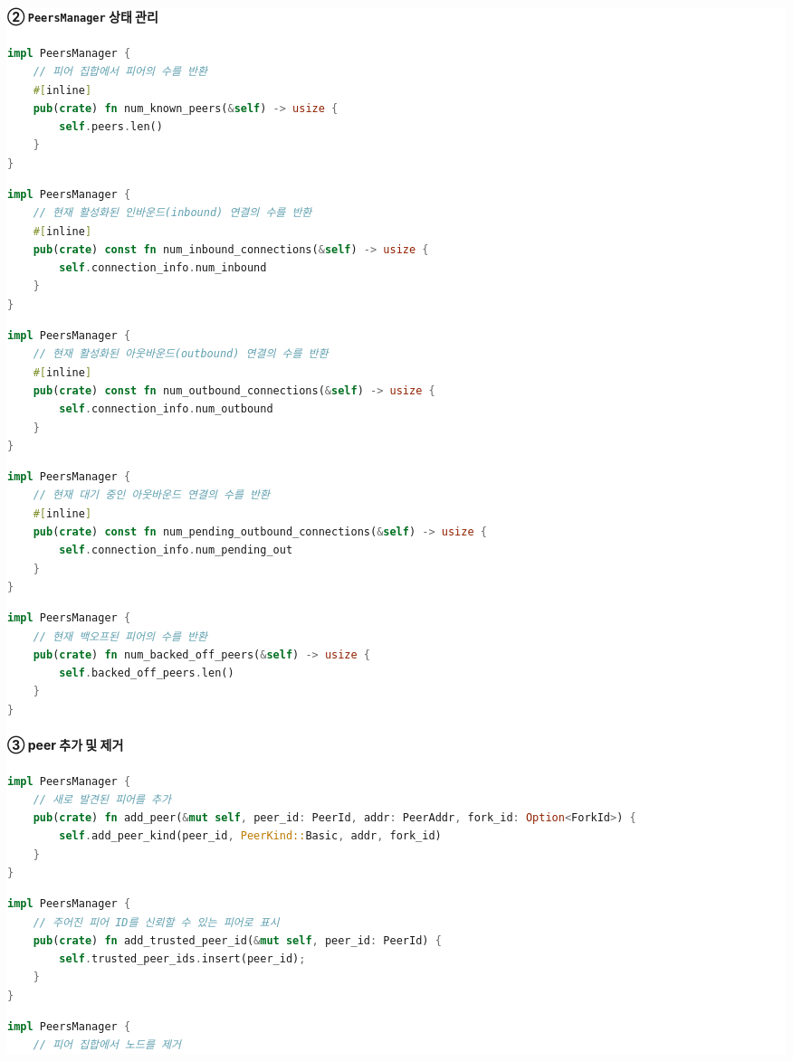 #### ② `PeersManager` 상태 관리
```Rust
impl PeersManager {
    // 피어 집합에서 피어의 수를 반환
    #[inline]
    pub(crate) fn num_known_peers(&self) -> usize {
        self.peers.len()
    }
}
```
```Rust
impl PeersManager {
    // 현재 활성화된 인바운드(inbound) 연결의 수를 반환
    #[inline]
    pub(crate) const fn num_inbound_connections(&self) -> usize {
        self.connection_info.num_inbound
    }
}
```
```Rust
impl PeersManager {
    // 현재 활성화된 아웃바운드(outbound) 연결의 수를 반환
    #[inline]
    pub(crate) const fn num_outbound_connections(&self) -> usize {
        self.connection_info.num_outbound
    }
}
```
```Rust
impl PeersManager {
    // 현재 대기 중인 아웃바운드 연결의 수를 반환
    #[inline]
    pub(crate) const fn num_pending_outbound_connections(&self) -> usize {
        self.connection_info.num_pending_out
    }
}
```
```Rust
impl PeersManager {
    // 현재 백오프된 피어의 수를 반환
    pub(crate) fn num_backed_off_peers(&self) -> usize {
        self.backed_off_peers.len()
    }
}
```

#### ③ peer 추가 및 제거 
```Rust
impl PeersManager {
    // 새로 발견된 피어를 추가
    pub(crate) fn add_peer(&mut self, peer_id: PeerId, addr: PeerAddr, fork_id: Option<ForkId>) {
        self.add_peer_kind(peer_id, PeerKind::Basic, addr, fork_id)
    }
}
```
```Rust
impl PeersManager {
    // 주어진 피어 ID를 신뢰할 수 있는 피어로 표시
    pub(crate) fn add_trusted_peer_id(&mut self, peer_id: PeerId) {
        self.trusted_peer_ids.insert(peer_id);
    }
}
```
```Rust
impl PeersManager {
    // 피어 집합에서 노드를 제거
```